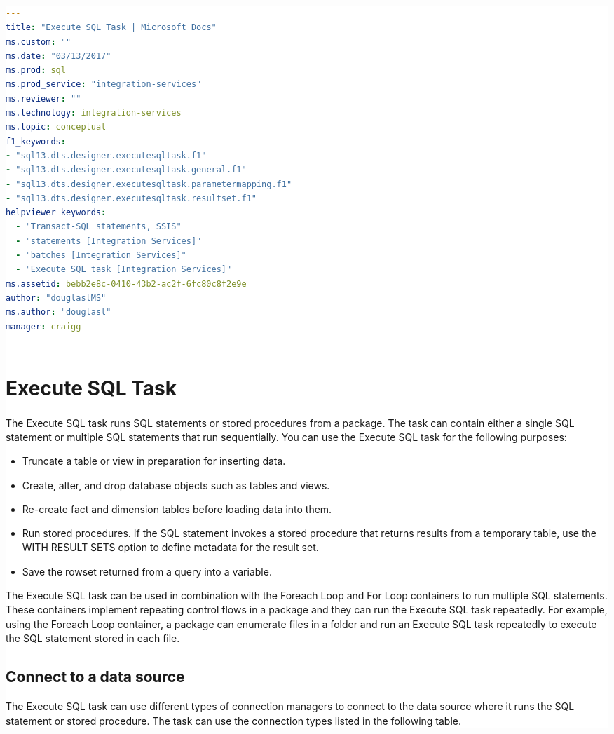 ```yaml
---
title: "Execute SQL Task | Microsoft Docs"
ms.custom: ""
ms.date: "03/13/2017"
ms.prod: sql
ms.prod_service: "integration-services"
ms.reviewer: ""
ms.technology: integration-services
ms.topic: conceptual
f1_keywords:
- "sql13.dts.designer.executesqltask.f1"
- "sql13.dts.designer.executesqltask.general.f1"
- "sql13.dts.designer.executesqltask.parametermapping.f1"
- "sql13.dts.designer.executesqltask.resultset.f1"
helpviewer_keywords: 
  - "Transact-SQL statements, SSIS"
  - "statements [Integration Services]"
  - "batches [Integration Services]"
  - "Execute SQL task [Integration Services]"
ms.assetid: bebb2e8c-0410-43b2-ac2f-6fc80c8f2e9e
author: "douglaslMS"
ms.author: "douglasl"
manager: craigg
---
```

# Execute SQL Task
  The Execute SQL task runs SQL statements or stored procedures from a package. The task can contain either a single SQL statement or multiple SQL statements that run sequentially. You can use the Execute SQL task for the following purposes:  
  
-   Truncate a table or view in preparation for inserting data.  
  
-   Create, alter, and drop database objects such as tables and views.  
  
-   Re-create fact and dimension tables before loading data into them.  
  
-   Run stored procedures. If the SQL statement invokes a stored procedure that returns results from a temporary table, use the WITH RESULT SETS option to define metadata for the result set.  
  
-   Save the rowset returned from a query into a variable.  
  
 The Execute SQL task can be used in combination with the Foreach Loop and For Loop containers to run multiple SQL statements. These containers implement repeating control flows in a package and they can run the Execute SQL task repeatedly. For example, using the Foreach Loop container, a package can enumerate files in a folder and run an Execute SQL task repeatedly to execute the SQL statement stored in each file.  
  
## Connect to a data source  
 The Execute SQL task can use different types of connection managers to connect to the data source where it runs the SQL statement or stored procedure. The task can use the connection types listed in the following table.  
  